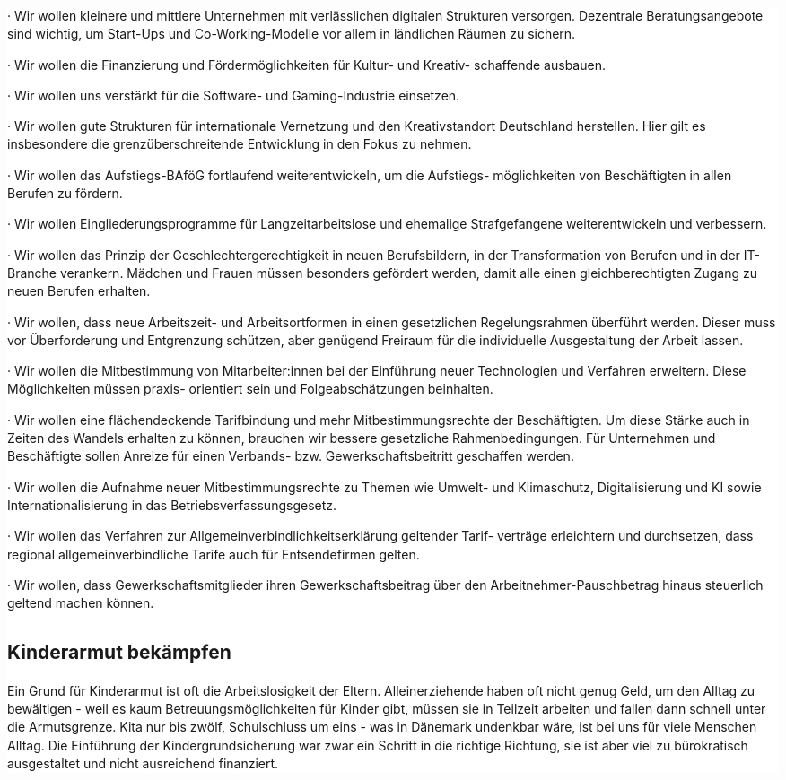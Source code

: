 · Wir wollen kleinere und mittlere Unternehmen mit verlässlichen digitalen
Strukturen versorgen. Dezentrale Beratungsangebote sind wichtig, um Start-Ups
und Co-Working-Modelle vor allem in ländlichen Räumen zu sichern.

· Wir wollen die Finanzierung und Fördermöglichkeiten für Kultur- und Kreativ-
schaffende ausbauen.

· Wir wollen uns verstärkt für die Software- und Gaming-Industrie einsetzen.

· Wir wollen gute Strukturen für internationale Vernetzung und den Kreativstandort
Deutschland herstellen. Hier gilt es insbesondere die grenzüberschreitende
Entwicklung in den Fokus zu nehmen.

· Wir wollen das Aufstiegs-BAföG fortlaufend weiterentwickeln, um die Aufstiegs-
möglichkeiten von Beschäftigten in allen Berufen zu fördern.

· Wir wollen Eingliederungsprogramme für Langzeitarbeitslose und ehemalige
Strafgefangene weiterentwickeln und verbessern.

· Wir wollen das Prinzip der Geschlechtergerechtigkeit in neuen Berufsbildern, in
der Transformation von Berufen und in der IT-Branche verankern. Mädchen und
Frauen müssen besonders gefördert werden, damit alle einen gleichberechtigten
Zugang zu neuen Berufen erhalten.

· Wir wollen, dass neue Arbeitszeit- und Arbeitsortformen in einen gesetzlichen
Regelungsrahmen überführt werden. Dieser muss vor Überforderung und
Entgrenzung schützen, aber genügend Freiraum für die individuelle Ausgestaltung
der Arbeit lassen.

· Wir wollen die Mitbestimmung von Mitarbeiter:innen bei der Einführung neuer
Technologien und Verfahren erweitern. Diese Möglichkeiten müssen praxis-
orientiert sein und Folgeabschätzungen beinhalten.

· Wir wollen eine flächendeckende Tarifbindung und mehr Mitbestimmungsrechte
der Beschäftigten. Um diese Stärke auch in Zeiten des Wandels erhalten zu können,
brauchen wir bessere gesetzliche Rahmenbedingungen. Für Unternehmen und
Beschäftigte sollen Anreize für einen Verbands- bzw. Gewerkschaftsbeitritt
geschaffen werden.

· Wir wollen die Aufnahme neuer Mitbestimmungsrechte zu Themen wie Umwelt-
und Klimaschutz, Digitalisierung und KI sowie Internationalisierung in das
Betriebsverfassungsgesetz.

· Wir wollen das Verfahren zur Allgemeinverbindlichkeitserklärung geltender Tarif-
verträge erleichtern und durchsetzen, dass regional allgemeinverbindliche Tarife
auch für Entsendefirmen gelten.

· Wir wollen, dass Gewerkschaftsmitglieder ihren Gewerkschaftsbeitrag über den
Arbeitnehmer-Pauschbetrag hinaus steuerlich geltend machen können.






## Kinderarmut bekämpfen

Ein Grund für Kinderarmut ist oft die Arbeitslosigkeit der Eltern. Alleinerziehende haben oft
nicht genug Geld, um den Alltag zu bewältigen - weil es kaum Betreuungsmöglichkeiten für
Kinder gibt, müssen sie in Teilzeit arbeiten und fallen dann schnell unter die Armutsgrenze.
Kita nur bis zwölf, Schulschluss um eins - was in Dänemark undenkbar wäre, ist bei uns für
viele Menschen Alltag. Die Einführung der Kindergrundsicherung war zwar ein Schritt in die
richtige Richtung, sie ist aber viel zu bürokratisch ausgestaltet und nicht ausreichend
finanziert.
